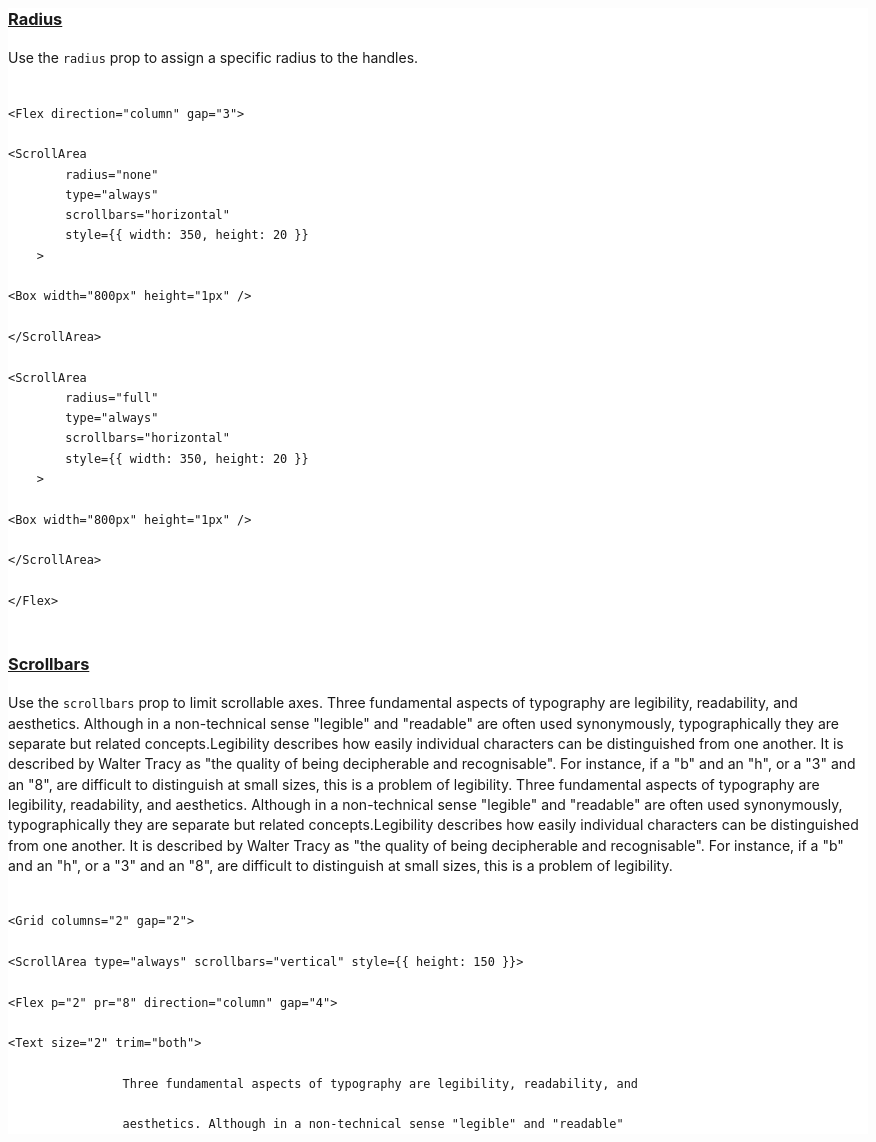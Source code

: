 ### [Radius](https://www.radix-ui.com/themes/docs/components/scroll-area#radius)
Use the `radius` prop to assign a specific radius to the handles.
```

<Flex direction="column" gap="3">

<ScrollArea
		radius="none"
		type="always"
		scrollbars="horizontal"
		style={{ width: 350, height: 20 }}
	>

<Box width="800px" height="1px" />

</ScrollArea>

<ScrollArea
		radius="full"
		type="always"
		scrollbars="horizontal"
		style={{ width: 350, height: 20 }}
	>

<Box width="800px" height="1px" />

</ScrollArea>

</Flex>


```

### [Scrollbars](https://www.radix-ui.com/themes/docs/components/scroll-area#scrollbars)
Use the `scrollbars` prop to limit scrollable axes.
Three fundamental aspects of typography are legibility, readability, and aesthetics. Although in a non-technical sense "legible" and "readable" are often used synonymously, typographically they are separate but related concepts.Legibility describes how easily individual characters can be distinguished from one another. It is described by Walter Tracy as "the quality of being decipherable and recognisable". For instance, if a "b" and an "h", or a "3" and an "8", are difficult to distinguish at small sizes, this is a problem of legibility.
Three fundamental aspects of typography are legibility, readability, and aesthetics. Although in a non-technical sense "legible" and "readable" are often used synonymously, typographically they are separate but related concepts.Legibility describes how easily individual characters can be distinguished from one another. It is described by Walter Tracy as "the quality of being decipherable and recognisable". For instance, if a "b" and an "h", or a "3" and an "8", are difficult to distinguish at small sizes, this is a problem of legibility.
```

<Grid columns="2" gap="2">

<ScrollArea type="always" scrollbars="vertical" style={{ height: 150 }}>

<Flex p="2" pr="8" direction="column" gap="4">

<Text size="2" trim="both">

				Three fundamental aspects of typography are legibility, readability, and

				aesthetics. Although in a non-technical sense "legible" and "readable"

```